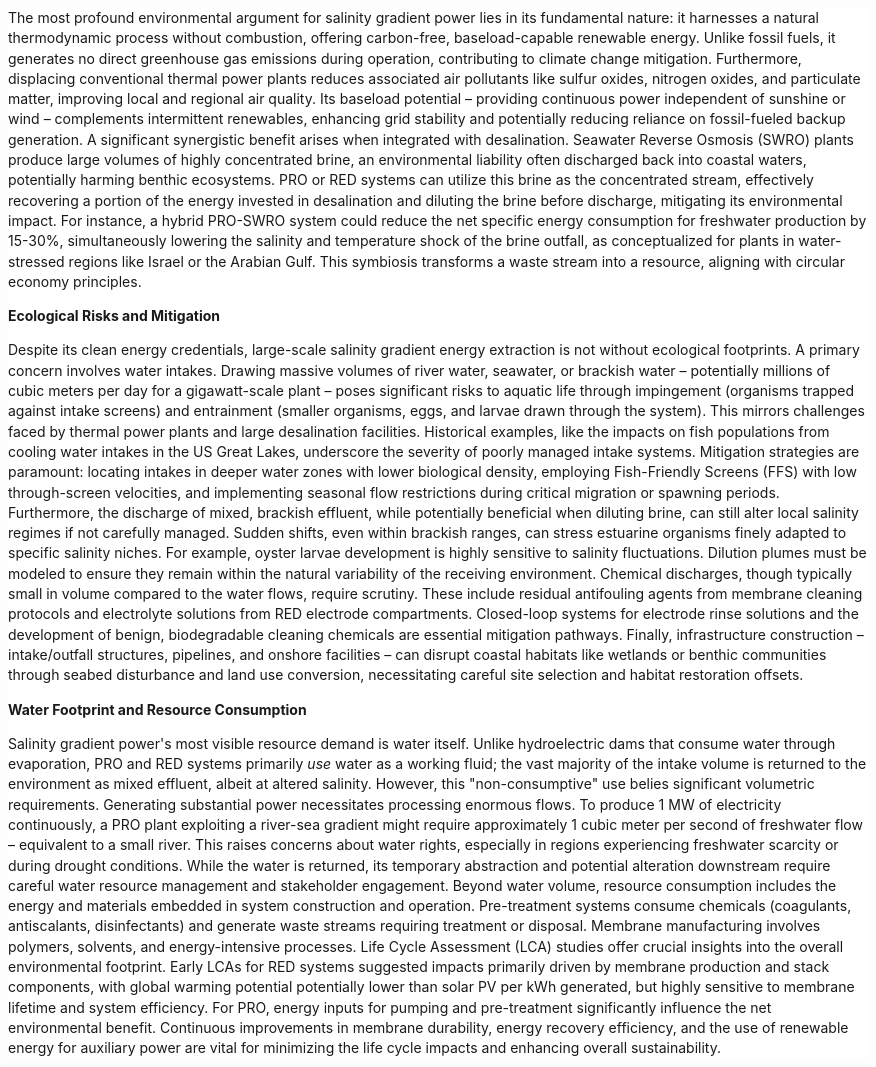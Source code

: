 The most profound environmental argument for salinity gradient power lies in its fundamental nature: it harnesses a natural thermodynamic process without combustion, offering carbon-free, baseload-capable renewable energy. Unlike fossil fuels, it generates no direct greenhouse gas emissions during operation, contributing to climate change mitigation. Furthermore, displacing conventional thermal power plants reduces associated air pollutants like sulfur oxides, nitrogen oxides, and particulate matter, improving local and regional air quality. Its baseload potential – providing continuous power independent of sunshine or wind – complements intermittent renewables, enhancing grid stability and potentially reducing reliance on fossil-fueled backup generation. A significant synergistic benefit arises when integrated with desalination. Seawater Reverse Osmosis (SWRO) plants produce large volumes of highly concentrated brine, an environmental liability often discharged back into coastal waters, potentially harming benthic ecosystems. PRO or RED systems can utilize this brine as the concentrated stream, effectively recovering a portion of the energy invested in desalination and diluting the brine before discharge, mitigating its environmental impact. For instance, a hybrid PRO-SWRO system could reduce the net specific energy consumption for freshwater production by 15-30%, simultaneously lowering the salinity and temperature shock of the brine outfall, as conceptualized for plants in water-stressed regions like Israel or the Arabian Gulf. This symbiosis transforms a waste stream into a resource, aligning with circular economy principles.

**Ecological Risks and Mitigation**

Despite its clean energy credentials, large-scale salinity gradient energy extraction is not without ecological footprints. A primary concern involves water intakes. Drawing massive volumes of river water, seawater, or brackish water – potentially millions of cubic meters per day for a gigawatt-scale plant – poses significant risks to aquatic life through impingement (organisms trapped against intake screens) and entrainment (smaller organisms, eggs, and larvae drawn through the system). This mirrors challenges faced by thermal power plants and large desalination facilities. Historical examples, like the impacts on fish populations from cooling water intakes in the US Great Lakes, underscore the severity of poorly managed intake systems. Mitigation strategies are paramount: locating intakes in deeper water zones with lower biological density, employing Fish-Friendly Screens (FFS) with low through-screen velocities, and implementing seasonal flow restrictions during critical migration or spawning periods. Furthermore, the discharge of mixed, brackish effluent, while potentially beneficial when diluting brine, can still alter local salinity regimes if not carefully managed. Sudden shifts, even within brackish ranges, can stress estuarine organisms finely adapted to specific salinity niches. For example, oyster larvae development is highly sensitive to salinity fluctuations. Dilution plumes must be modeled to ensure they remain within the natural variability of the receiving environment. Chemical discharges, though typically small in volume compared to the water flows, require scrutiny. These include residual antifouling agents from membrane cleaning protocols and electrolyte solutions from RED electrode compartments. Closed-loop systems for electrode rinse solutions and the development of benign, biodegradable cleaning chemicals are essential mitigation pathways. Finally, infrastructure construction – intake/outfall structures, pipelines, and onshore facilities – can disrupt coastal habitats like wetlands or benthic communities through seabed disturbance and land use conversion, necessitating careful site selection and habitat restoration offsets.

**Water Footprint and Resource Consumption**

Salinity gradient power's most visible resource demand is water itself. Unlike hydroelectric dams that consume water through evaporation, PRO and RED systems primarily *use* water as a working fluid; the vast majority of the intake volume is returned to the environment as mixed effluent, albeit at altered salinity. However, this "non-consumptive" use belies significant volumetric requirements. Generating substantial power necessitates processing enormous flows. To produce 1 MW of electricity continuously, a PRO plant exploiting a river-sea gradient might require approximately 1 cubic meter per second of freshwater flow – equivalent to a small river. This raises concerns about water rights, especially in regions experiencing freshwater scarcity or during drought conditions. While the water is returned, its temporary abstraction and potential alteration downstream require careful water resource management and stakeholder engagement. Beyond water volume, resource consumption includes the energy and materials embedded in system construction and operation. Pre-treatment systems consume chemicals (coagulants, antiscalants, disinfectants) and generate waste streams requiring treatment or disposal. Membrane manufacturing involves polymers, solvents, and energy-intensive processes. Life Cycle Assessment (LCA) studies offer crucial insights into the overall environmental footprint. Early LCAs for RED systems suggested impacts primarily driven by membrane production and stack components, with global warming potential potentially lower than solar PV per kWh generated, but highly sensitive to membrane lifetime and system efficiency. For PRO, energy inputs for pumping and pre-treatment significantly influence the net environmental benefit. Continuous improvements in membrane durability, energy recovery efficiency, and the use of renewable energy for auxiliary power are vital for minimizing the life cycle impacts and enhancing overall sustainability.
